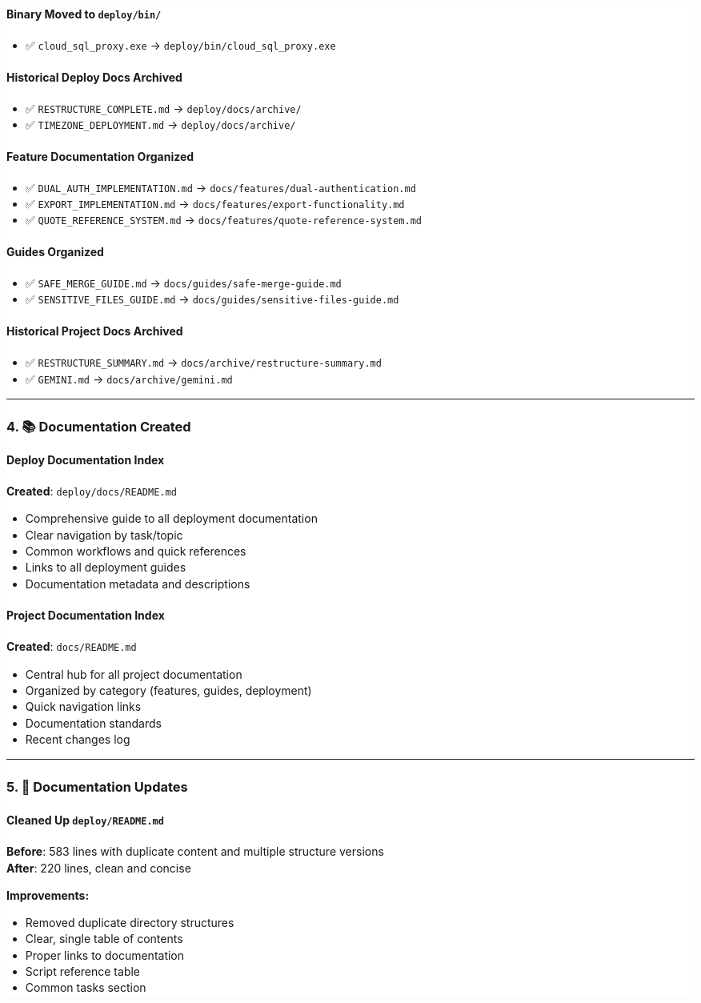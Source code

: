 #### Binary Moved to `deploy/bin/`
- ✅ `cloud_sql_proxy.exe` → `deploy/bin/cloud_sql_proxy.exe`

#### Historical Deploy Docs Archived
- ✅ `RESTRUCTURE_COMPLETE.md` → `deploy/docs/archive/`
- ✅ `TIMEZONE_DEPLOYMENT.md` → `deploy/docs/archive/`

#### Feature Documentation Organized
- ✅ `DUAL_AUTH_IMPLEMENTATION.md` → `docs/features/dual-authentication.md`
- ✅ `EXPORT_IMPLEMENTATION.md` → `docs/features/export-functionality.md`
- ✅ `QUOTE_REFERENCE_SYSTEM.md` → `docs/features/quote-reference-system.md`

#### Guides Organized
- ✅ `SAFE_MERGE_GUIDE.md` → `docs/guides/safe-merge-guide.md`
- ✅ `SENSITIVE_FILES_GUIDE.md` → `docs/guides/sensitive-files-guide.md`

#### Historical Project Docs Archived
- ✅ `RESTRUCTURE_SUMMARY.md` → `docs/archive/restructure-summary.md`
- ✅ `GEMINI.md` → `docs/archive/gemini.md`

---

### 4. 📚 Documentation Created

#### Deploy Documentation Index
**Created**: `deploy/docs/README.md`
- Comprehensive guide to all deployment documentation
- Clear navigation by task/topic
- Common workflows and quick references
- Links to all deployment guides
- Documentation metadata and descriptions

#### Project Documentation Index
**Created**: `docs/README.md`
- Central hub for all project documentation
- Organized by category (features, guides, deployment)
- Quick navigation links
- Documentation standards
- Recent changes log

---

### 5. 🔄 Documentation Updates

#### Cleaned Up `deploy/README.md`
**Before**: 583 lines with duplicate content and multiple structure versions  
**After**: 220 lines, clean and concise

**Improvements:**
- Removed duplicate directory structures
- Clear, single table of contents
- Proper links to documentation
- Script reference table
- Common tasks section

